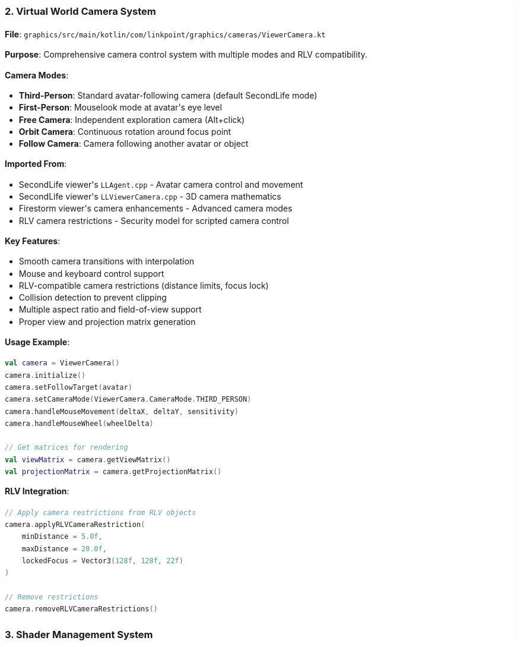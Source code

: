 ### 2. Virtual World Camera System

**File**: `graphics/src/main/kotlin/com/linkpoint/graphics/cameras/ViewerCamera.kt`

**Purpose**: Comprehensive camera control system with multiple modes and RLV compatibility.

**Camera Modes**:
- **Third-Person**: Standard avatar-following camera (default SecondLife mode)
- **First-Person**: Mouselook mode at avatar's eye level
- **Free Camera**: Independent exploration camera (Alt+click)
- **Orbit Camera**: Continuous rotation around focus point
- **Follow Camera**: Camera following another avatar or object

**Imported From**:
- SecondLife viewer's `LLAgent.cpp` - Avatar camera control and movement
- SecondLife viewer's `LLViewerCamera.cpp` - 3D camera mathematics
- Firestorm viewer's camera enhancements - Advanced camera modes
- RLV camera restrictions - Security model for scripted camera control

**Key Features**:
- Smooth camera transitions with interpolation
- Mouse and keyboard control support
- RLV-compatible camera restrictions (distance limits, focus lock)
- Collision detection to prevent clipping
- Multiple aspect ratio and field-of-view support
- Proper view and projection matrix generation

**Usage Example**:
```kotlin
val camera = ViewerCamera()
camera.initialize()
camera.setFollowTarget(avatar)
camera.setCameraMode(ViewerCamera.CameraMode.THIRD_PERSON)
camera.handleMouseMovement(deltaX, deltaY, sensitivity)
camera.handleMouseWheel(wheelDelta)

// Get matrices for rendering
val viewMatrix = camera.getViewMatrix()
val projectionMatrix = camera.getProjectionMatrix()
```

**RLV Integration**:
```kotlin
// Apply camera restrictions from RLV objects
camera.applyRLVCameraRestriction(
    minDistance = 5.0f,
    maxDistance = 20.0f,
    lockedFocus = Vector3(128f, 128f, 22f)
)

// Remove restrictions
camera.removeRLVCameraRestrictions()
```

### 3. Shader Management System
